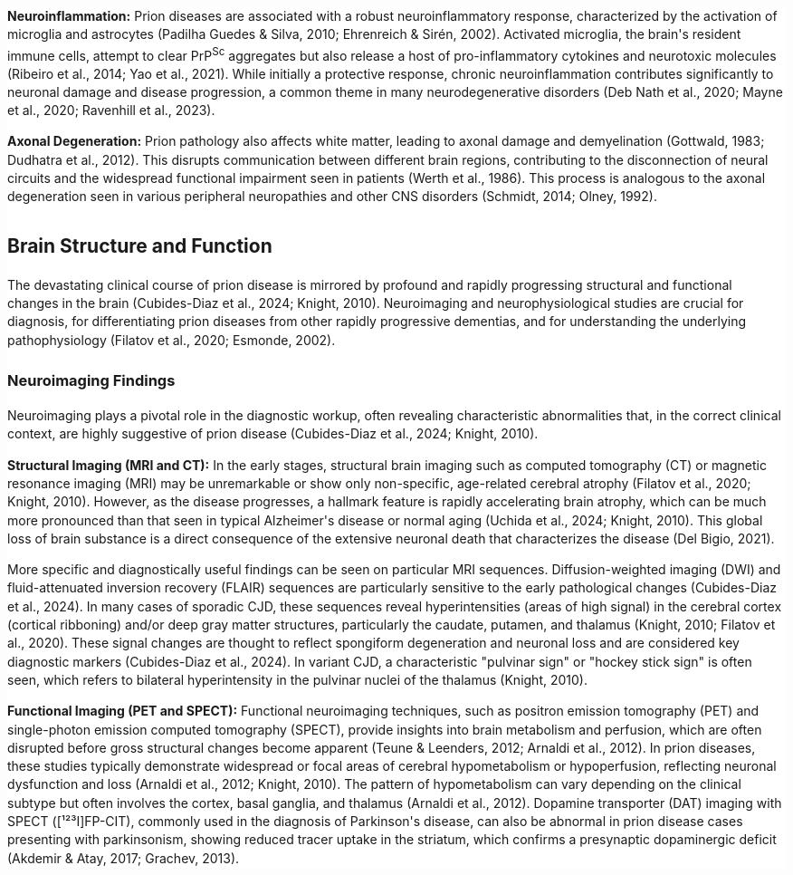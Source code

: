 **Neuroinflammation:** Prion diseases are associated with a robust neuroinflammatory response, characterized by the activation of microglia and astrocytes (Padilha Guedes & Silva, 2010; Ehrenreich & Sirén, 2002). Activated microglia, the brain's resident immune cells, attempt to clear PrP<sup>Sc</sup> aggregates but also release a host of pro-inflammatory cytokines and neurotoxic molecules (Ribeiro et al., 2014; Yao et al., 2021). While initially a protective response, chronic neuroinflammation contributes significantly to neuronal damage and disease progression, a common theme in many neurodegenerative disorders (Deb Nath et al., 2020; Mayne et al., 2020; Ravenhill et al., 2023).

**Axonal Degeneration:** Prion pathology also affects white matter, leading to axonal damage and demyelination (Gottwald, 1983; Dudhatra et al., 2012). This disrupts communication between different brain regions, contributing to the disconnection of neural circuits and the widespread functional impairment seen in patients (Werth et al., 1986). This process is analogous to the axonal degeneration seen in various peripheral neuropathies and other CNS disorders (Schmidt, 2014; Olney, 1992).

## Brain Structure and Function

The devastating clinical course of prion disease is mirrored by profound and rapidly progressing structural and functional changes in the brain (Cubides-Diaz et al., 2024; Knight, 2010). Neuroimaging and neurophysiological studies are crucial for diagnosis, for differentiating prion diseases from other rapidly progressive dementias, and for understanding the underlying pathophysiology (Filatov et al., 2020; Esmonde, 2002).

### Neuroimaging Findings
Neuroimaging plays a pivotal role in the diagnostic workup, often revealing characteristic abnormalities that, in the correct clinical context, are highly suggestive of prion disease (Cubides-Diaz et al., 2024; Knight, 2010).

**Structural Imaging (MRI and CT):** In the early stages, structural brain imaging such as computed tomography (CT) or magnetic resonance imaging (MRI) may be unremarkable or show only non-specific, age-related cerebral atrophy (Filatov et al., 2020; Knight, 2010). However, as the disease progresses, a hallmark feature is rapidly accelerating brain atrophy, which can be much more pronounced than that seen in typical Alzheimer's disease or normal aging (Uchida et al., 2024; Knight, 2010). This global loss of brain substance is a direct consequence of the extensive neuronal death that characterizes the disease (Del Bigio, 2021).

More specific and diagnostically useful findings can be seen on particular MRI sequences. Diffusion-weighted imaging (DWI) and fluid-attenuated inversion recovery (FLAIR) sequences are particularly sensitive to the early pathological changes (Cubides-Diaz et al., 2024). In many cases of sporadic CJD, these sequences reveal hyperintensities (areas of high signal) in the cerebral cortex (cortical ribboning) and/or deep gray matter structures, particularly the caudate, putamen, and thalamus (Knight, 2010; Filatov et al., 2020). These signal changes are thought to reflect spongiform degeneration and neuronal loss and are considered key diagnostic markers (Cubides-Diaz et al., 2024). In variant CJD, a characteristic "pulvinar sign" or "hockey stick sign" is often seen, which refers to bilateral hyperintensity in the pulvinar nuclei of the thalamus (Knight, 2010).

**Functional Imaging (PET and SPECT):** Functional neuroimaging techniques, such as positron emission tomography (PET) and single-photon emission computed tomography (SPECT), provide insights into brain metabolism and perfusion, which are often disrupted before gross structural changes become apparent (Teune & Leenders, 2012; Arnaldi et al., 2012). In prion diseases, these studies typically demonstrate widespread or focal areas of cerebral hypometabolism or hypoperfusion, reflecting neuronal dysfunction and loss (Arnaldi et al., 2012; Knight, 2010). The pattern of hypometabolism can vary depending on the clinical subtype but often involves the cortex, basal ganglia, and thalamus (Arnaldi et al., 2012). Dopamine transporter (DAT) imaging with SPECT ([¹²³I]FP-CIT), commonly used in the diagnosis of Parkinson's disease, can also be abnormal in prion disease cases presenting with parkinsonism, showing reduced tracer uptake in the striatum, which confirms a presynaptic dopaminergic deficit (Akdemir & Atay, 2017; Grachev, 2013).
